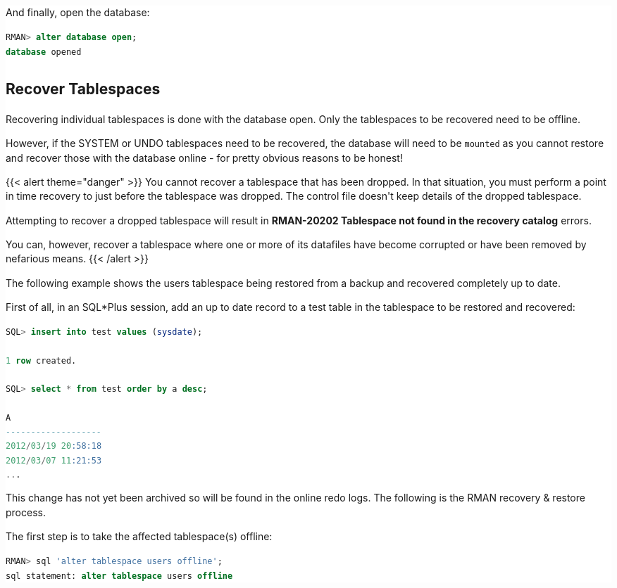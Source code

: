 And finally, open the database:

```sql
RMAN> alter database open;
database opened
```

## Recover Tablespaces

Recovering individual tablespaces is done with the database open. Only the tablespaces to be recovered need to be offline.

However, if the SYSTEM or UNDO tablespaces need to be recovered, the database will need to be `mounted` as you cannot restore and recover those with the database online - for pretty obvious reasons to be honest!

{{< alert theme="danger" >}}
You cannot recover a tablespace that has been dropped. In that situation, you must perform a point in time recovery to just before the tablespace was dropped. The control file doesn't keep details of the dropped tablespace.

Attempting to recover a dropped tablespace will result in **RMAN-20202 Tablespace not found in the recovery catalog** errors.

You can, however, recover a tablespace where one or more of its datafiles have become corrupted or have been removed by nefarious means.
{{< /alert >}}

The following example shows the users tablespace being restored from a backup and recovered completely up to date.

First of all, in an SQL*Plus session, add an up to date record to a test table in the tablespace to be restored and recovered:

```sql
SQL> insert into test values (sysdate);

1 row created.

SQL> select * from test order by a desc;

A
-------------------
2012/03/19 20:58:18
2012/03/07 11:21:53
...
```

This change has not yet been archived so will be found in the online redo logs. The following is the RMAN recovery & restore process.

The first step is to take the affected tablespace(s) offline:

```sql
RMAN> sql 'alter tablespace users offline';
sql statement: alter tablespace users offline
```
